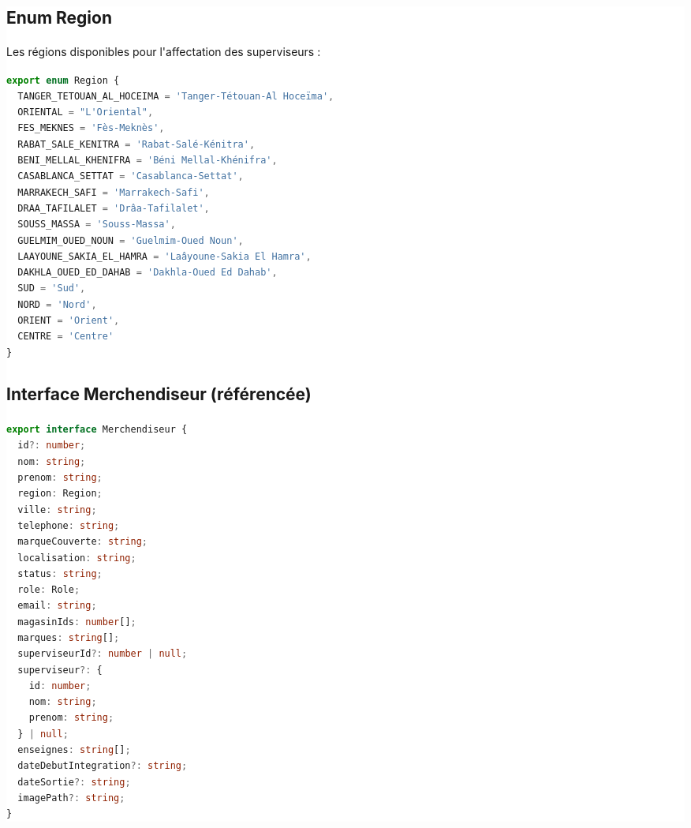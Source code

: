 ## Enum Region

Les régions disponibles pour l'affectation des superviseurs :

```typescript
export enum Region {
  TANGER_TETOUAN_AL_HOCEIMA = 'Tanger-Tétouan-Al Hoceïma',
  ORIENTAL = "L'Oriental",
  FES_MEKNES = 'Fès-Meknès',
  RABAT_SALE_KENITRA = 'Rabat-Salé-Kénitra',
  BENI_MELLAL_KHENIFRA = 'Béni Mellal-Khénifra',
  CASABLANCA_SETTAT = 'Casablanca-Settat',
  MARRAKECH_SAFI = 'Marrakech-Safi',
  DRAA_TAFILALET = 'Drâa-Tafilalet',
  SOUSS_MASSA = 'Souss-Massa',
  GUELMIM_OUED_NOUN = 'Guelmim-Oued Noun',
  LAAYOUNE_SAKIA_EL_HAMRA = 'Laâyoune-Sakia El Hamra',
  DAKHLA_OUED_ED_DAHAB = 'Dakhla-Oued Ed Dahab',
  SUD = 'Sud',
  NORD = 'Nord',
  ORIENT = 'Orient',
  CENTRE = 'Centre'
}
```

## Interface Merchendiseur (référencée)

```typescript
export interface Merchendiseur {
  id?: number;
  nom: string;
  prenom: string;
  region: Region;
  ville: string;
  telephone: string;
  marqueCouverte: string;
  localisation: string;
  status: string;
  role: Role;
  email: string;
  magasinIds: number[];
  marques: string[];
  superviseurId?: number | null;
  superviseur?: {
    id: number;
    nom: string;
    prenom: string;
  } | null;
  enseignes: string[];
  dateDebutIntegration?: string;
  dateSortie?: string;
  imagePath?: string;
}
```
